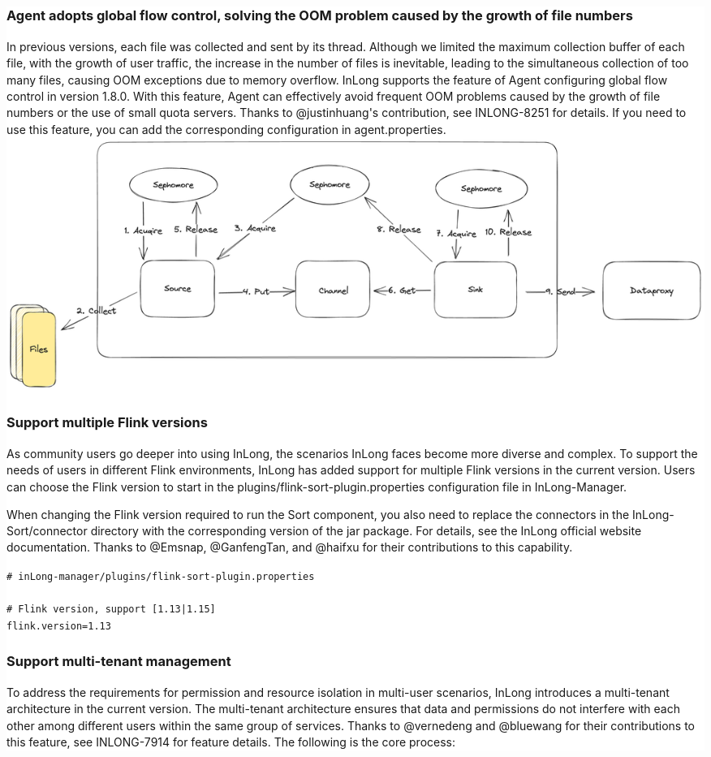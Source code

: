 ### Agent adopts global flow control, solving the OOM problem caused by the growth of file numbers
In previous versions, each file was collected and sent by its thread. Although we limited the maximum collection buffer of each file, with the growth of user traffic, the increase in the number of files is inevitable, leading to the simultaneous collection of too many files, causing OOM exceptions due to memory overflow. InLong supports the feature of Agent configuring global flow control in version 1.8.0. With this feature, Agent can effectively avoid frequent OOM problems caused by the growth of file numbers or the use of small quota servers. Thanks to @justinhuang's contribution, see INLONG-8251 for details. If you need to use this feature, you can add the corresponding configuration in agent.properties.
![1.8.0-agent-flow-controll.png](img/1.8.0/1.8.0-agent-flow-controll.png)

### Support multiple Flink versions
As community users go deeper into using InLong, the scenarios InLong faces become more diverse and complex. To support the needs of users in different Flink environments, InLong has added support for multiple Flink versions in the current version. Users can choose the Flink version to start in the plugins/flink-sort-plugin.properties configuration file in InLong-Manager.

When changing the Flink version required to run the Sort component, you also need to replace the connectors in the InLong-Sort/connector directory with the corresponding version of the jar package. For details, see the InLong official website documentation. Thanks to @Emsnap, @GanfengTan, and @haifxu for their contributions to this capability.
```
# inLong-manager/plugins/flink-sort-plugin.properties

# Flink version, support [1.13|1.15]
flink.version=1.13
```

### Support multi-tenant management
To address the requirements for permission and resource isolation in multi-user scenarios, InLong introduces a multi-tenant architecture in the current version. The multi-tenant architecture ensures that data and permissions do not interfere with each other among different users within the same group of services. Thanks to @vernedeng and @bluewang for their contributions to this feature, see INLONG-7914 for feature details. The following is the core process: